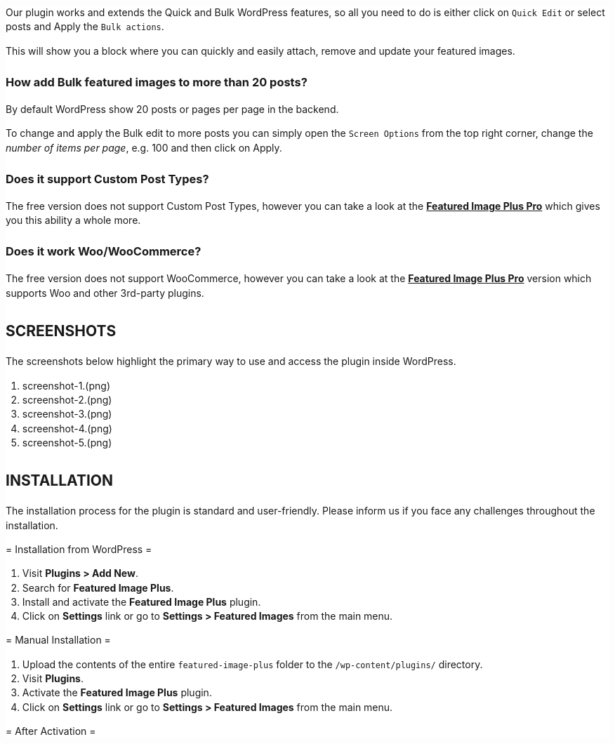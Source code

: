 Our plugin works and extends the Quick and Bulk WordPress features, so all you need to do is either click on `Quick Edit` or select posts and Apply the `Bulk actions`.

This will show you a block where you can quickly and easily attach, remove and update your featured images.

### How add Bulk featured images to more than 20 posts?

By default WordPress show 20 posts or pages per page in the backend.

To change and apply the Bulk edit to more posts you can simply open the `Screen Options` from the top right corner, change the _number of items per page_, e.g. 100 and then click on Apply.

### Does it support Custom Post Types?

The free version does not support Custom Post Types, however you can take a look at the [**Featured Image Plus Pro**](https://bit.ly/43eu1S3) which gives you this ability a whole more.

### Does it work Woo/WooCommerce?

The free version does not support WooCommerce, however you can take a look at the [**Featured Image Plus Pro**](https://bit.ly/43eu1S3) version which supports Woo and other 3rd-party plugins.

## SCREENSHOTS

The screenshots below highlight the primary way to use and access the plugin inside WordPress.

1. screenshot-1.(png)
2. screenshot-2.(png)
3. screenshot-3.(png)
4. screenshot-4.(png)
5. screenshot-5.(png)

## INSTALLATION

The installation process for the plugin is standard and user-friendly. Please inform us if you face any challenges throughout the installation.

= Installation from WordPress =

1. Visit **Plugins > Add New**.
2. Search for **Featured Image Plus**.
3. Install and activate the **Featured Image Plus** plugin.
4. Click on **Settings** link or go to **Settings > Featured Images** from the main menu.

= Manual Installation =

1. Upload the contents of the entire `featured-image-plus` folder to the `/wp-content/plugins/` directory.
2. Visit **Plugins**.
3. Activate the **Featured Image Plus** plugin.
4. Click on **Settings** link or go to **Settings > Featured Images** from the main menu.

= After Activation =
